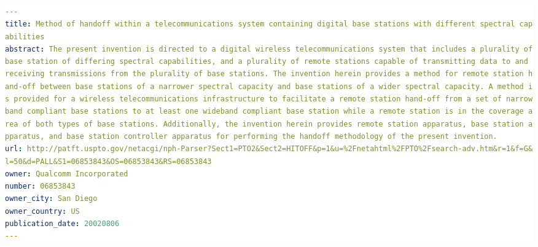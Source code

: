 ```yaml
---
title: Method of handoff within a telecommunications system containing digital base stations with different spectral capabilities
abstract: The present invention is directed to a digital wireless telecommunications system that includes a plurality of base station of differing spectral capabilities, and a plurality of remote stations capable of transmitting data to and receiving transmissions from the plurality of base stations. The invention herein provides a method for remote station hand-off between base stations of a narrower spectral capacity and base stations of a wider spectral capacity. A method is provided for a wireless telecommunications infrastructure to facilitate a remote station hand-off from a set of narrowband compliant base stations to at least one wideband compliant base station while a remote station is in the coverage area of both types of base stations. Additionally, the invention herein provides remote station apparatus, base station apparatus, and base station controller apparatus for performing the handoff methodology of the present invention.
url: http://patft.uspto.gov/netacgi/nph-Parser?Sect1=PTO2&Sect2=HITOFF&p=1&u=%2Fnetahtml%2FPTO%2Fsearch-adv.htm&r=1&f=G&l=50&d=PALL&S1=06853843&OS=06853843&RS=06853843
owner: Qualcomm Incorporated
number: 06853843
owner_city: San Diego
owner_country: US
publication_date: 20020806
---
```

